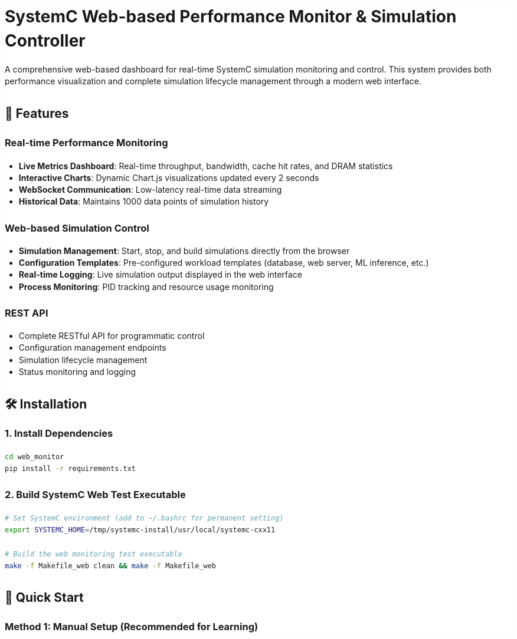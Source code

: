 # SystemC Web-based Performance Monitor & Simulation Controller

A comprehensive web-based dashboard for real-time SystemC simulation monitoring and control. This system provides both performance visualization and complete simulation lifecycle management through a modern web interface.

## 🚀 Features

### Real-time Performance Monitoring
- **Live Metrics Dashboard**: Real-time throughput, bandwidth, cache hit rates, and DRAM statistics
- **Interactive Charts**: Dynamic Chart.js visualizations updated every 2 seconds
- **WebSocket Communication**: Low-latency real-time data streaming
- **Historical Data**: Maintains 1000 data points of simulation history

### Web-based Simulation Control
- **Simulation Management**: Start, stop, and build simulations directly from the browser
- **Configuration Templates**: Pre-configured workload templates (database, web server, ML inference, etc.)
- **Real-time Logging**: Live simulation output displayed in the web interface
- **Process Monitoring**: PID tracking and resource usage monitoring

### REST API
- Complete RESTful API for programmatic control
- Configuration management endpoints
- Simulation lifecycle management
- Status monitoring and logging

## 🛠️ Installation

### 1. Install Dependencies
```bash
cd web_monitor
pip install -r requirements.txt
```

### 2. Build SystemC Web Test Executable
```bash
# Set SystemC environment (add to ~/.bashrc for permanent setting)
export SYSTEMC_HOME=/tmp/systemc-install/usr/local/systemc-cxx11

# Build the web monitoring test executable
make -f Makefile_web clean && make -f Makefile_web
```

## 🎯 Quick Start

### Method 1: Manual Setup (Recommended for Learning)
